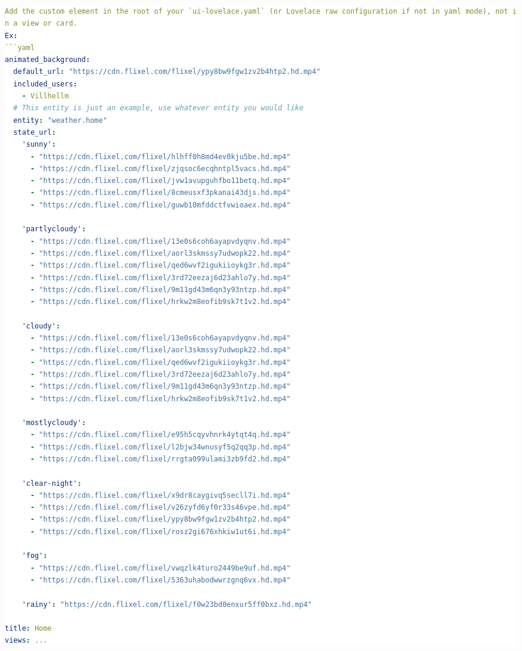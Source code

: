 ```yaml
Add the custom element in the root of your `ui-lovelace.yaml` (or Lovelace raw configuration if not in yaml mode), not in a view or card.
Ex:
```yaml
animated_background:
  default_url: "https://cdn.flixel.com/flixel/ypy8bw9fgw1zv2b4htp2.hd.mp4"
  included_users:
    - Villhellm
  # This entity is just an example, use whatever entity you would like
  entity: "weather.home"
  state_url:
    'sunny':
      - "https://cdn.flixel.com/flixel/hlhff0h8md4ev0kju5be.hd.mp4"
      - "https://cdn.flixel.com/flixel/zjqsoc6ecqhntpl5vacs.hd.mp4"
      - "https://cdn.flixel.com/flixel/jvw1avupguhfbo11betq.hd.mp4"
      - "https://cdn.flixel.com/flixel/8cmeusxf3pkanai43djs.hd.mp4"
      - "https://cdn.flixel.com/flixel/guwb10mfddctfvwioaex.hd.mp4"

    'partlycloudy':
      - "https://cdn.flixel.com/flixel/13e0s6coh6ayapvdyqnv.hd.mp4"
      - "https://cdn.flixel.com/flixel/aorl3skmssy7udwopk22.hd.mp4"
      - "https://cdn.flixel.com/flixel/qed6wvf2igukiioykg3r.hd.mp4"
      - "https://cdn.flixel.com/flixel/3rd72eezaj6d23ahlo7y.hd.mp4"
      - "https://cdn.flixel.com/flixel/9m11gd43m6qn3y93ntzp.hd.mp4"
      - "https://cdn.flixel.com/flixel/hrkw2m8eofib9sk7t1v2.hd.mp4"

    'cloudy':
      - "https://cdn.flixel.com/flixel/13e0s6coh6ayapvdyqnv.hd.mp4"
      - "https://cdn.flixel.com/flixel/aorl3skmssy7udwopk22.hd.mp4"
      - "https://cdn.flixel.com/flixel/qed6wvf2igukiioykg3r.hd.mp4"
      - "https://cdn.flixel.com/flixel/3rd72eezaj6d23ahlo7y.hd.mp4"
      - "https://cdn.flixel.com/flixel/9m11gd43m6qn3y93ntzp.hd.mp4"
      - "https://cdn.flixel.com/flixel/hrkw2m8eofib9sk7t1v2.hd.mp4"

    'mostlycloudy':
      - "https://cdn.flixel.com/flixel/e95h5cqyvhnrk4ytqt4q.hd.mp4"
      - "https://cdn.flixel.com/flixel/l2bjw34wnusyf5q2qq3p.hd.mp4"
      - "https://cdn.flixel.com/flixel/rrgta099ulami3zb9fd2.hd.mp4"

    'clear-night':
      - "https://cdn.flixel.com/flixel/x9dr8caygivq5secll7i.hd.mp4"
      - "https://cdn.flixel.com/flixel/v26zyfd6yf0r33s46vpe.hd.mp4"
      - "https://cdn.flixel.com/flixel/ypy8bw9fgw1zv2b4htp2.hd.mp4"
      - "https://cdn.flixel.com/flixel/rosz2gi676xhkiw1ut6i.hd.mp4"

    'fog':
      - "https://cdn.flixel.com/flixel/vwqzlk4turo2449be9uf.hd.mp4"
      - "https://cdn.flixel.com/flixel/5363uhabodwwrzgnq6vx.hd.mp4"

    'rainy': "https://cdn.flixel.com/flixel/f0w23bd0enxur5ff0bxz.hd.mp4"

title: Home
views: ...
```
